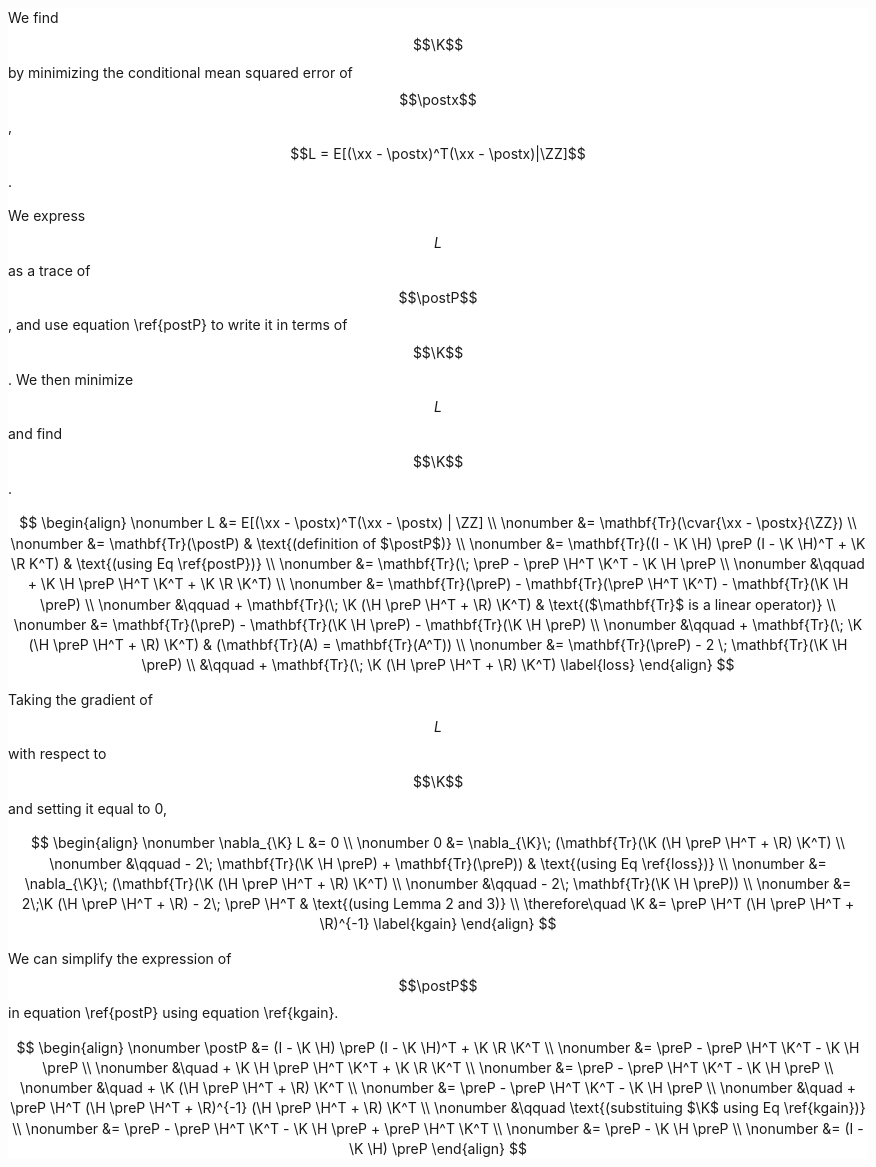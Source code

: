 We find $$\K$$ by minimizing the conditional mean squared error of $$\postx$$, 
$$L = E[(\xx - \postx)^T(\xx - \postx)|\ZZ]$$.

We express $$L$$ as a trace of $$\postP$$, and use equation \ref{postP} to write it in terms of $$\K$$.
We then minimize $$L$$ and find $$\K$$.

$$
\begin{align}
    \nonumber L   &= E[(\xx - \postx)^T(\xx - \postx) | \ZZ] \\
    \nonumber     &= \mathbf{Tr}(\cvar{\xx - \postx}{\ZZ}) \\
    \nonumber     &= \mathbf{Tr}(\postP) & \text{(definition of $\postP$)} \\
    \nonumber     &= \mathbf{Tr}((I - \K \H) \preP (I - \K \H)^T + \K \R K^T) & \text{(using Eq \ref{postP})} \\
    \nonumber     &= \mathbf{Tr}(\; \preP  - \preP \H^T \K^T - \K \H \preP \\
    \nonumber     &\qquad + \K \H \preP \H^T \K^T + \K \R \K^T) \\
    \nonumber     &= \mathbf{Tr}(\preP) - \mathbf{Tr}(\preP \H^T \K^T) - \mathbf{Tr}(\K \H \preP) \\
    \nonumber     &\qquad + \mathbf{Tr}(\; \K (\H \preP \H^T + \R) \K^T) & \text{($\mathbf{Tr}$ is a linear operator)} \\
    \nonumber     &= \mathbf{Tr}(\preP) - \mathbf{Tr}(\K \H \preP) - \mathbf{Tr}(\K \H \preP) \\
    \nonumber     &\qquad + \mathbf{Tr}(\; \K (\H \preP \H^T + \R) \K^T) & (\mathbf{Tr}(A) = \mathbf{Tr}(A^T)) \\
    \nonumber     &= \mathbf{Tr}(\preP) - 2 \; \mathbf{Tr}(\K \H \preP) \\
        &\qquad + \mathbf{Tr}(\; \K (\H \preP \H^T + \R) \K^T) \label{loss}
\end{align}
$$

Taking the gradient of $$L$$ with respect to $$\K$$ and setting it equal to 0,

$$
\begin{align}
    \nonumber \nabla_{\K} L   &= 0 \\
    \nonumber 0     &= \nabla_{\K}\; (\mathbf{Tr}(\K (\H \preP \H^T + \R) \K^T) \\
    \nonumber                 &\qquad - 2\; \mathbf{Tr}(\K \H \preP) + \mathbf{Tr}(\preP)) & \text{(using Eq \ref{loss})} \\
    \nonumber       &= \nabla_{\K}\; (\mathbf{Tr}(\K (\H \preP \H^T + \R) \K^T) \\
    \nonumber                 &\qquad - 2\; \mathbf{Tr}(\K \H \preP)) \\
    \nonumber                 &= 2\;\K (\H \preP \H^T + \R) - 2\; \preP \H^T & \text{(using Lemma 2 and 3)} \\
    \therefore\quad \K &= \preP \H^T (\H \preP \H^T + \R)^{-1} \label{kgain}
\end{align}
$$

We can simplify the expression of $$\postP$$ in equation \ref{postP} using equation \ref{kgain}.

$$
\begin{align}
    \nonumber \postP  &= (I - \K \H) \preP (I - \K \H)^T + \K \R \K^T \\
    \nonumber         &= \preP - \preP \H^T \K^T - \K \H \preP \\
    \nonumber         &\quad + \K \H \preP \H^T \K^T + \K \R \K^T \\
    \nonumber         &= \preP - \preP \H^T \K^T - \K \H \preP \\
    \nonumber         &\quad + \K (\H \preP \H^T + \R) \K^T \\
    \nonumber         &= \preP - \preP \H^T \K^T - \K \H \preP \\
    \nonumber         &\quad + \preP \H^T (\H \preP \H^T + \R)^{-1} (\H \preP \H^T + \R) \K^T \\
    \nonumber         &\qquad \text{(substituing $\K$ using Eq \ref{kgain})} \\
    \nonumber         &= \preP - \preP \H^T \K^T - \K \H \preP + \preP \H^T \K^T \\
    \nonumber         &= \preP - \K \H \preP \\
    \nonumber         &= (I - \K \H) \preP
\end{align}
$$
